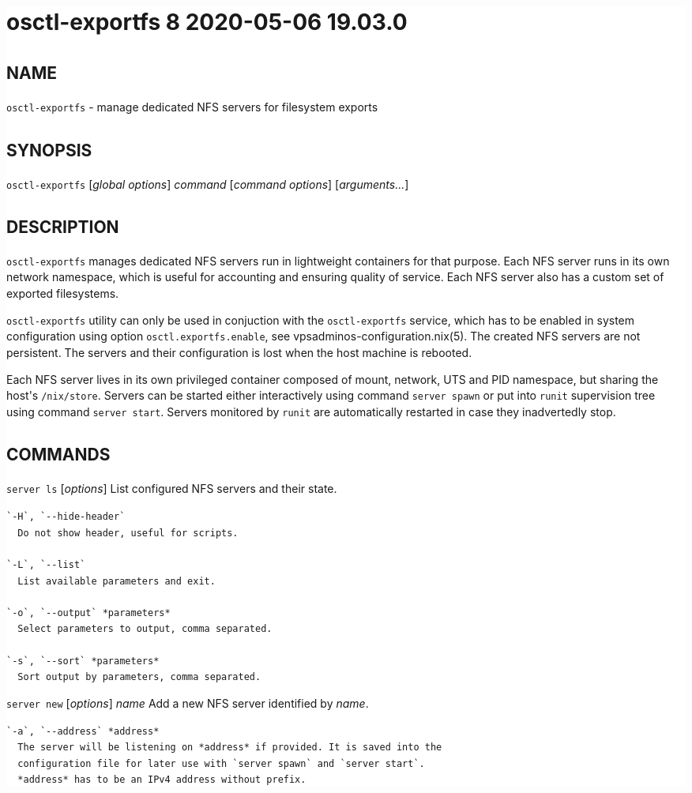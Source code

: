 # osctl-exportfs 8                2020-05-06                             19.03.0

## NAME
`osctl-exportfs` - manage dedicated NFS servers for filesystem exports

## SYNOPSIS
`osctl-exportfs` [*global options*] *command* [*command options*] [*arguments...*]

## DESCRIPTION
`osctl-exportfs` manages dedicated NFS servers run in lightweight containers
for that purpose. Each NFS server runs in its own network namespace, which is
useful for accounting and ensuring quality of service. Each NFS server also has
a custom set of exported filesystems.

`osctl-exportfs` utility can only be used in conjuction with the `osctl-exportfs`
service, which has to be enabled in system configuration using option
`osctl.exportfs.enable`, see vpsadminos-configuration.nix(5). The created NFS
servers are not persistent. The servers and their configuration is lost when
the host machine is rebooted.

Each NFS server lives in its own privileged container composed of mount, network,
UTS and PID namespace, but sharing the host's `/nix/store`. Servers can be
started either interactively using command `server spawn` or put into `runit`
supervision tree using command `server start`. Servers monitored by `runit` are
automatically restarted in case they inadvertedly stop.

## COMMANDS
`server ls` [*options*]
  List configured NFS servers and their state.

    `-H`, `--hide-header`
      Do not show header, useful for scripts.

    `-L`, `--list`
      List available parameters and exit.
    
    `-o`, `--output` *parameters*
      Select parameters to output, comma separated.

    `-s`, `--sort` *parameters*
      Sort output by parameters, comma separated.

`server new` [*options*] *name*
  Add a new NFS server identified by *name*.

    `-a`, `--address` *address*
      The server will be listening on *address* if provided. It is saved into the
      configuration file for later use with `server spawn` and `server start`.
      *address* has to be an IPv4 address without prefix.
